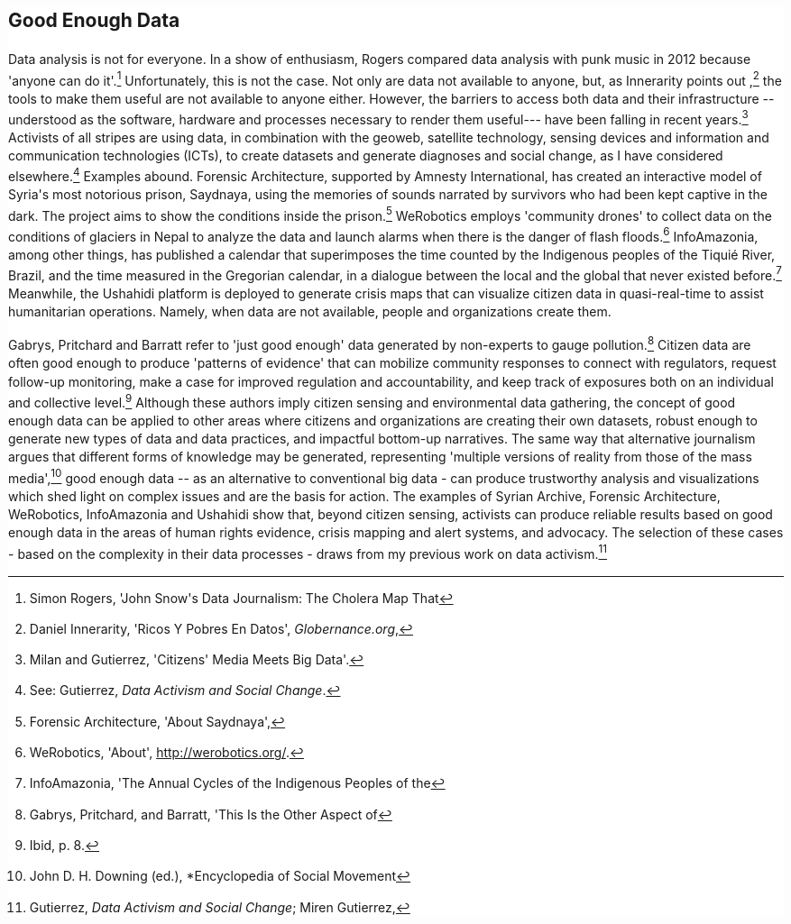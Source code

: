 ## Good Enough Data

Data analysis is not for everyone. In a show of enthusiasm, Rogers
compared data analysis with punk music in 2012 because 'anyone can do
it'.[^04chapter4_57] Unfortunately, this is not the case. Not only are data not
available to anyone, but, as Innerarity points out ,[^04chapter4_58] the tools to
make them useful are not available to anyone either. However, the
barriers to access both data and their infrastructure --understood as
the software, hardware and processes necessary to render them useful---
have been falling in recent years.[^04chapter4_59] Activists of all stripes are
using data, in combination with the geoweb, satellite technology,
sensing devices and information and communication technologies (ICTs),
to create datasets and generate diagnoses and social change, as I have
considered elsewhere.[^04chapter4_60] Examples abound. Forensic Architecture,
supported by Amnesty International, has created an interactive model of
Syria\'s most notorious prison, Saydnaya, using the memories of sounds
narrated by survivors who had been kept captive in the dark. The project
aims to show the conditions inside the prison.[^04chapter4_61] WeRobotics employs
'community drones' to collect data on the conditions of glaciers in
Nepal to analyze the data and launch alarms when there is the danger of
flash floods.[^04chapter4_62] InfoAmazonia, among other things, has published a
calendar that superimposes the time counted by the Indigenous peoples of
the Tiquié River, Brazil, and the time measured in the Gregorian
calendar, in a dialogue between the local and the global that never
existed before.[^04chapter4_63] Meanwhile, the Ushahidi platform is deployed to
generate crisis maps that can visualize citizen data in quasi-real-time
to assist humanitarian operations. Namely, when data are not available,
people and organizations create them.

Gabrys, Pritchard and Barratt refer to 'just good enough' data generated
by non-experts to gauge pollution.[^04chapter4_64] Citizen data are often good
enough to produce 'patterns of evidence' that can mobilize community
responses to connect with regulators, request follow-up monitoring, make
a case for improved regulation and accountability, and keep track of
exposures both on an individual and collective level.[^04chapter4_65] Although
these authors imply citizen sensing and environmental data gathering,
the concept of good enough data can be applied to other areas where
citizens and organizations are creating their own datasets, robust
enough to generate new types of data and data practices, and impactful
bottom-up narratives. The same way that alternative journalism argues
that different forms of knowledge may be generated, representing
'multiple versions of reality from those of the mass media',[^04chapter4_66] good
enough data -- as an alternative to conventional big data - can produce
trustworthy analysis and visualizations which shed light on complex
issues and are the basis for action. The examples of Syrian Archive,
Forensic Architecture, WeRobotics, InfoAmazonia and Ushahidi show that,
beyond citizen sensing, activists can produce reliable results based on
good enough data in the areas of human rights evidence, crisis mapping
and alert systems, and advocacy. The selection of these cases - based on
the complexity in their data processes - draws from my previous work on
data activism.[^04chapter4_67]


[^04chapter4_1]: Jennifer Gabrys, Helen Pritchard, and Benjamin Barratt. 'This Is
[^04chapter4_2]: Stefania Milan and Miren Gutierrez, 'Citizens' Media Meets Big
[^04chapter4_3]: Miren Gutierrez, *Data Activism and Social Change*, London:
[^04chapter4_4]: See: Mel Hogan and Sarah T. Roberts, 'Data Flows and Water Woes:
[^04chapter4_5]: See: Colum Lynch, 'Soviet-Era Bomb Used in Syria Chemical Weapon
[^04chapter4_6]: Al Jazeera News, 'Syria's Civil War Explained from the Beginning'.
[^04chapter4_7]: Amnesty International, 'Exposed: Child Labour behind Smart Phone
[^04chapter4_8]: Organisation for the Prohibition of Chemical Weapons, 'Chemical
[^04chapter4_9]: Marc Weller, 'Syria Air Strikes: Were They Legal?' *BBC News*, 14
[^04chapter4_10]: Izumi Nakamitsu, 'The Situation in the Middle East'. Briefing
[^04chapter4_11]: Anna Banchik et al, 'Chemical Strikes on Al-Lataminah', *Berkeley
[^04chapter4_12]: Ibid.
[^04chapter4_13]: Syrian Archive, About, https://syrianarchive.org/en/about.
[^04chapter4_14]: Ibid.
[^04chapter4_15]: Ibid.
[^04chapter4_16]: Stefania Milan and Miren Gutierrez, 'Citizens´ Media Meets Big
[^04chapter4_17]: Ibid.
[^04chapter4_18]: Thomas Poell, Helen Kennedy, and Jose van Dijck, 'Special Theme:
[^04chapter4_19]: Gutierrez, *Data Activism and Social Change*.
[^04chapter4_20]: Ibid.
[^04chapter4_21]: Ibid.
[^04chapter4_22]: Gabrys, Pritchard, and Barratt, 'This Is the Other Aspect of
[^04chapter4_23]: Ibid, 1.
[^04chapter4_24]: Ibid, 11.
[^04chapter4_25]: Arch Woodside, *Case Study Research: Theory, Methods and
[^04chapter4_26]: Ibid.
[^04chapter4_27]: Robert K Yin, *Case Study Research: Design and Methods, *Applied
[^04chapter4_28]: Philip Balsiger, and Alexandre Lambelet, 'Participant
[^04chapter4_29]: Rob Kitchin and Tracey P. Lauriault, 'Small Data, Data
[^04chapter4_30]: Viktor Mayer-Schönberger and Kenneth Cukier, *Big Data: A
[^04chapter4_31]: Jose van Dijck, 'Datafication, Dataism and Dataveillance: Big
[^04chapter4_32]: International Telecommunication Union, 'Measuring the Information
[^04chapter4_33]: Seth Stephens-Davidowitz*, Everybody Lies: Big Data, New Data,
[^04chapter4_34]: Ibid.
[^04chapter4_35]: Harvey J. Miller, 'The Data Avalanche is Here: Shouldn't we be
[^04chapter4_36]: Lewis Lancaster, 'From Text to Image to Analysis: Visualization
[^04chapter4_37]: Kenneth Cukier, 'Big Data Is Better Data', presented at the
[^04chapter4_38]: Lisa Gitelman (ed.), *Raw Data Is an Oxymoron*, Cambridge
[^04chapter4_39]: Jorge Luis Borges, 'Del Rigor En La Ciencia', *Palabra Virtual*,
[^04chapter4_40]: Ibid.
[^04chapter4_41]: Alfred Korzybski, *Science and Sanity: An Introduction to
[^04chapter4_42]: Sabina Leonelli, 'What Counts as Scientific Data? A Relational
[^04chapter4_43]: Tracey P. Lauriault, 'Data, Infrastructures and Geographical
[^04chapter4_44]: Tom Boellstorff, 'Making Big Data, in Theory', *First Monday*
[^04chapter4_45]: Gitelman (ed.), *Raw Data Is an Oxymoron*.
[^04chapter4_46]: Jieyu Zhao, Tianlu Wang, Mark Yatskar, Vicente Ordonez, and
[^04chapter4_47]: Ibid.
[^04chapter4_48]: See: David Lyon, 'Surveillance, Snowden, and Big Data:
[^04chapter4_49]: Carole Cadwalladr and Emma Graham-Harrison, 'Revealed: 50 Million
[^04chapter4_50]: Sandra Braman, *Change of State: Information, Policy, and Power*,
[^04chapter4_51]: Zeynep Tufekci, 'Engineering the Public: Internet, Surveillance
[^04chapter4_52]: Seeta Peña Gangadharan, 'Digital Inclusion and Data Profiling',
[^04chapter4_53]: Cathy O'Neil, *Weapons of Math Destruction: How Big Data
[^04chapter4_54]: Gabrys, Pritchard, and Barratt, 'This Is the Other Aspect of
[^04chapter4_55]: Cukier, 'Big Data Is Better Data'.
[^04chapter4_56]: Robert Staughton Lynd, *Knowledge for What: The Place of Social
[^04chapter4_57]: Simon Rogers, 'John Snow's Data Journalism: The Cholera Map That
[^04chapter4_58]: Daniel Innerarity, 'Ricos Y Pobres En Datos', *Globernance.org*,
[^04chapter4_59]: Milan and Gutierrez, 'Citizens' Media Meets Big Data'.
[^04chapter4_60]: See: Gutierrez, *Data Activism and Social Change*.
[^04chapter4_61]: Forensic Architecture, 'About Saydnaya',
[^04chapter4_62]: WeRobotics, 'About', http://werobotics.org/.
[^04chapter4_63]: InfoAmazonia, 'The Annual Cycles of the Indigenous Peoples of the
[^04chapter4_64]: Gabrys, Pritchard, and Barratt, 'This Is the Other Aspect of
[^04chapter4_65]: Ibid, p. 8.
[^04chapter4_66]: John D. H. Downing (ed.), *Encyclopedia of Social Movement
[^04chapter4_67]: Gutierrez, *Data Activism and Social Change*; Miren Gutierrez,
[^04chapter4_68]: Dirk Slater, 'What I've Learned about Mapping Violence', *Fab
[^04chapter4_69]: Wayan Voya, 'Dead Ushahidi: A Stark Reminder for Sustainability
[^04chapter4_70]: Heather Ford, 'Can Ushahidi Rely on Crowdsourced Verifications?'
[^04chapter4_71]: Amnesty International, 'Exposed: Child Labour behind Smart Phone
[^04chapter4_72]: See: Gutierrez, *Data Activism and Social Change*; Hogan and
[^04chapter4_73]: Gutierrez, *Data Activism and Social Change*.
[^04chapter4_74]: Syrian Archive, 'Research Methodology', 6 January 2017,
[^04chapter4_75]: Ibid.
[^04chapter4_76]: Office of the UN High Commissioner for Human Rights, 'Warring
[^04chapter4_77]: Ibid.
[^04chapter4_78]: Forensic Architecture 'Project',
[^04chapter4_79]: William G. Axinn, Dirgha Ghimire and Nathalie E. Williams,
[^04chapter4_80]: Ben Knight, 'Syrian Archive Finds "Overwhelming" Russian
[^04chapter4_81]: 'Research Methodology'. 6 January 2017, p. 3,
[^04chapter4_82]: Ibid.
[^04chapter4_83]: Ibid.
[^04chapter4_84]: Ibid.
[^04chapter4_85]: Ibid.
[^04chapter4_86]: Ibid.
[^04chapter4_87]: Human Rights Council, 'Report of the Independent International
[^04chapter4_88]: Source: Syrian Archive, 'About',
[^04chapter4_89]: Syrian Archive, 'Research Methodology', 19-20.
[^04chapter4_90]: Ibid.
[^04chapter4_91]: Source: Syrian Archive, 'Research Methodology',
[^04chapter4_92]: Gabrys, Pritchard, and Barratt, 'This Is the Other Aspect of
[^04chapter4_93]: Gutierrez, *Data Activism and Social Change*.
[^04chapter4_94]: See Gabrys, Pritchard, and Barratt, 'This Is the Other Aspect of
[^04chapter4_95]: Syrian Archive, 'About', https://syrianarchive.org/en/about.
[^04chapter4_96]: Gabrys, Pritchard, and Barratt, 'This Is the Other Aspect of
[^04chapter4_97]: Ibid, p. 2
[^04chapter4_98]: Ibid.
[^04chapter4_99]: Ibid.
[^04chapter4_100]: Gutierrez, 'Maputopias: Cartographies of Knowledge,
[^04chapter4_101]: Gabrys, Pritchard, and Barratt, 'This Is the Other Aspect of
[^04chapter4_102]: Elaboration by the author based on Gutierrez, *Data
[^04chapter4_103]: Forensic Architecture 'Project', 2028, http://www.forensic-architecture.org/project/.
[^04chapter4_104]: WeRobotics, 'About', http://werobotics.org/
[^04chapter4_105]: InfoAmazonia, 'About', https://infoamazonia.org/en/about/.
[^04chapter4_106]: Ushahidi, 'About', https://www.ushahidi.com/about.
[^04chapter4_107]: Gutierrez,'Maputopias: Cartographies of Knowledge, Communication
[^04chapter4_108]: Gabrys, Pritchard, and Barratt, 'This Is the Other Aspect of